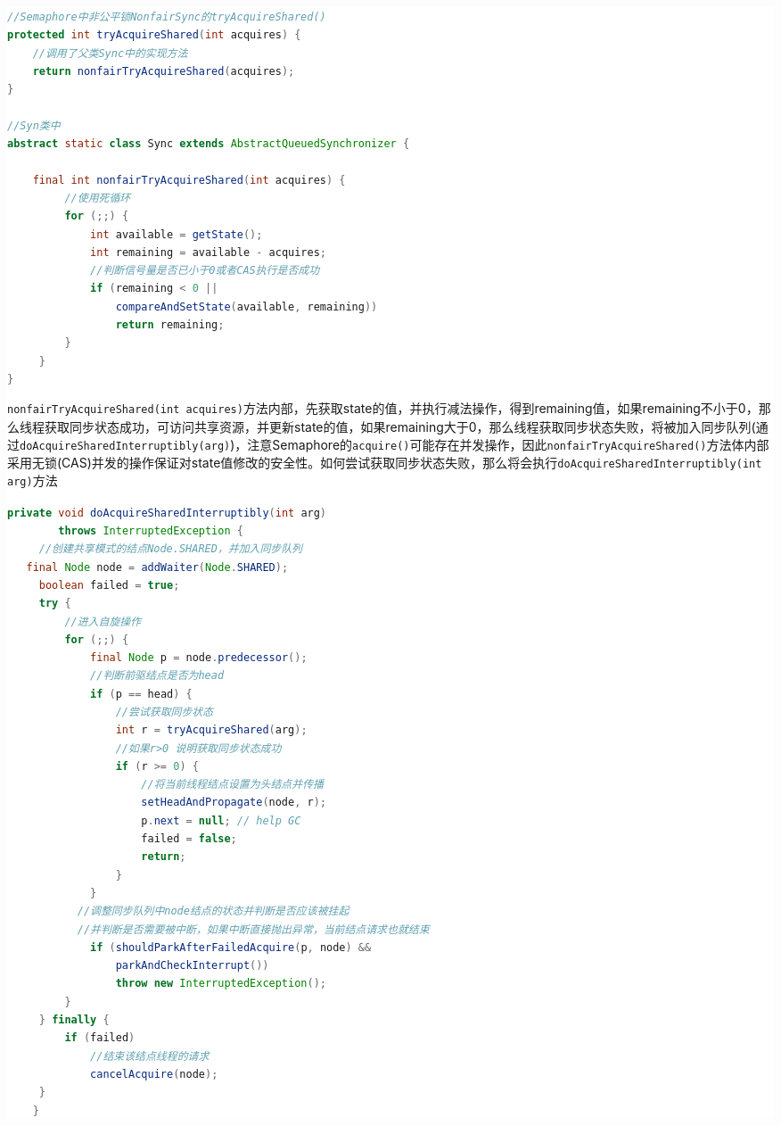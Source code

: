 ```java
//Semaphore中非公平锁NonfairSync的tryAcquireShared()
protected int tryAcquireShared(int acquires) {
    //调用了父类Sync中的实现方法
    return nonfairTryAcquireShared(acquires);
}

//Syn类中
abstract static class Sync extends AbstractQueuedSynchronizer {

    final int nonfairTryAcquireShared(int acquires) {
         //使用死循环
         for (;;) {
             int available = getState();
             int remaining = available - acquires;
             //判断信号量是否已小于0或者CAS执行是否成功
             if (remaining < 0 ||
                 compareAndSetState(available, remaining))
                 return remaining;
         }
     }
}
```

`nonfairTryAcquireShared(int acquires)`方法内部，先获取state的值，并执行减法操作，得到remaining值，如果remaining不小于0，那么线程获取同步状态成功，可访问共享资源，并更新state的值，如果remaining大于0，那么线程获取同步状态失败，将被加入同步队列(通过`doAcquireSharedInterruptibly(arg)`)，注意Semaphore的`acquire()`可能存在并发操作，因此`nonfairTryAcquireShared()`方法体内部采用无锁(CAS)并发的操作保证对state值修改的安全性。如何尝试获取同步状态失败，那么将会执行`doAcquireSharedInterruptibly(int arg)`方法

```java
private void doAcquireSharedInterruptibly(int arg)
        throws InterruptedException {
     //创建共享模式的结点Node.SHARED，并加入同步队列
   final Node node = addWaiter(Node.SHARED);
     boolean failed = true;
     try {
         //进入自旋操作
         for (;;) {
             final Node p = node.predecessor();
             //判断前驱结点是否为head
             if (p == head) {
                 //尝试获取同步状态
                 int r = tryAcquireShared(arg);
                 //如果r>0 说明获取同步状态成功
                 if (r >= 0) {
                     //将当前线程结点设置为头结点并传播               
                     setHeadAndPropagate(node, r);
                     p.next = null; // help GC
                     failed = false;
                     return;
                 }
             }
           //调整同步队列中node结点的状态并判断是否应该被挂起
           //并判断是否需要被中断，如果中断直接抛出异常，当前结点请求也就结束
             if (shouldParkAfterFailedAcquire(p, node) &&
                 parkAndCheckInterrupt())
                 throw new InterruptedException();
         }
     } finally {
         if (failed)
             //结束该结点线程的请求
             cancelAcquire(node);
     }
    }
```
